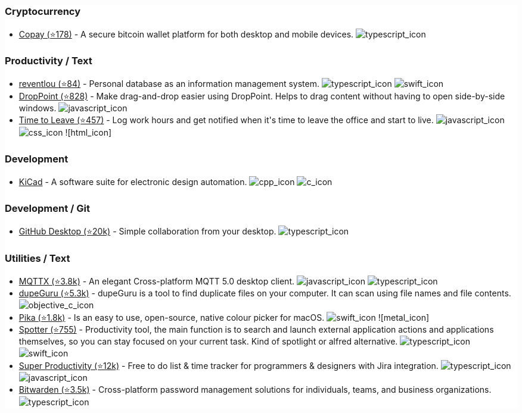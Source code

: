 ### Cryptocurrency

*   [Copay (⭐178)](https://github.com/bitpay/copay) - A secure bitcoin wallet platform for both desktop and mobile devices.  ![typescript\_icon](https://github.com/serhii-londar/open-source-mac-os-apps/raw/master/./icons/typescript-16.png "TypeScript language.")

### Productivity / Text

*   [reventlou (⭐84)](https://github.com/b3z/reventlou) - Personal database as an information management system. ![typescript\_icon](https://github.com/serhii-londar/open-source-mac-os-apps/raw/master/./icons/typescript-16.png "TypeScript language.") ![swift\_icon](https://github.com/serhii-londar/open-source-mac-os-apps/raw/master/./icons/swift-16.png "Swift language.")
*   [DropPoint (⭐828)](https://github.com/GameGodS3/DropPoint) - Make drag-and-drop easier using DropPoint. Helps to drag content without having to open side-by-side windows. ![javascript\_icon](https://github.com/serhii-londar/open-source-mac-os-apps/raw/master/./icons/javascript-16.png "JavaScript language.")
*   [Time to Leave (⭐457)](https://github.com/thamara/time-to-leave) - Log work hours and get notified when it's time to leave the office and start to live. ![javascript\_icon](https://github.com/serhii-londar/open-source-mac-os-apps/raw/master/./icons/javascript-16.png "JavaScript language.") ![css\_icon](https://github.com/serhii-londar/open-source-mac-os-apps/raw/master/./icons/css-16.png "CSS language.") !\[html\_icon]

### Development

*   [KiCad](https://gitlab.com/kicad/code/kicad) - A software suite for electronic design automation. ![cpp\_icon](https://github.com/serhii-londar/open-source-mac-os-apps/raw/master/./icons/cpp-16.png "C++ language.") ![c\_icon](https://github.com/serhii-londar/open-source-mac-os-apps/raw/master/./icons/c-16.png "C language.")

### Development / Git

*   [GitHub Desktop (⭐20k)](https://github.com/desktop/desktop) - Simple collaboration from your desktop.  ![typescript\_icon](https://github.com/serhii-londar/open-source-mac-os-apps/raw/master/./icons/typescript-16.png "TypeScript language.")

### Utilities / Text

*   [MQTTX (⭐3.8k)](https://github.com/emqx/MQTTX) - An elegant Cross-platform MQTT 5.0 desktop client. ![javascript\_icon](https://github.com/serhii-londar/open-source-mac-os-apps/raw/master/./icons/javascript-16.png "JavaScript language.") ![typescript\_icon](https://github.com/serhii-londar/open-source-mac-os-apps/raw/master/./icons/typescript-16.png "TypeScript language.")
*   [dupeGuru (⭐5.3k)](https://github.com/arsenetar/dupeguru/) - dupeGuru is a tool to find duplicate files on your computer. It can scan using file names and file contents. ![objective\_c\_icon](https://github.com/serhii-londar/open-source-mac-os-apps/raw/master/./icons/objective-c-16.png "Objective-C language.")
*   [Pika (⭐1.8k)](https://github.com/superhighfives/pika) - Is an easy to use, open-source, native colour picker for macOS. ![swift\_icon](https://github.com/serhii-londar/open-source-mac-os-apps/raw/master/./icons/swift-16.png "Swift language.") !\[metal\_icon]
*   [Spotter (⭐755)](https://github.com/spotter-application/spotter) - Productivity tool, the main function is to search and launch external application actions and applications themselves, so you can stay focused on your current task. Kind of spotlight or alfred alternative. ![typescript\_icon](https://github.com/serhii-londar/open-source-mac-os-apps/raw/master/./icons/typescript-16.png "TypeScript language.") ![swift\_icon](https://github.com/serhii-londar/open-source-mac-os-apps/raw/master/./icons/swift-16.png "Swift language.")
*   [Super Productivity (⭐12k)](https://github.com/johannesjo/super-productivity) - Free to do list & time tracker for programmers & designers with Jira integration. ![typescript\_icon](https://github.com/serhii-londar/open-source-mac-os-apps/raw/master/./icons/typescript-16.png "TypeScript language.") ![javascript\_icon](https://github.com/serhii-londar/open-source-mac-os-apps/raw/master/./icons/javascript-16.png "JavaScript language.")
*   [Bitwarden (⭐3.5k)](https://github.com/bitwarden/desktop) - Cross-platform password management solutions for individuals, teams, and business organizations.  ![typescript\_icon](https://github.com/serhii-londar/open-source-mac-os-apps/raw/master/./icons/typescript-16.png "TypeScript language.")